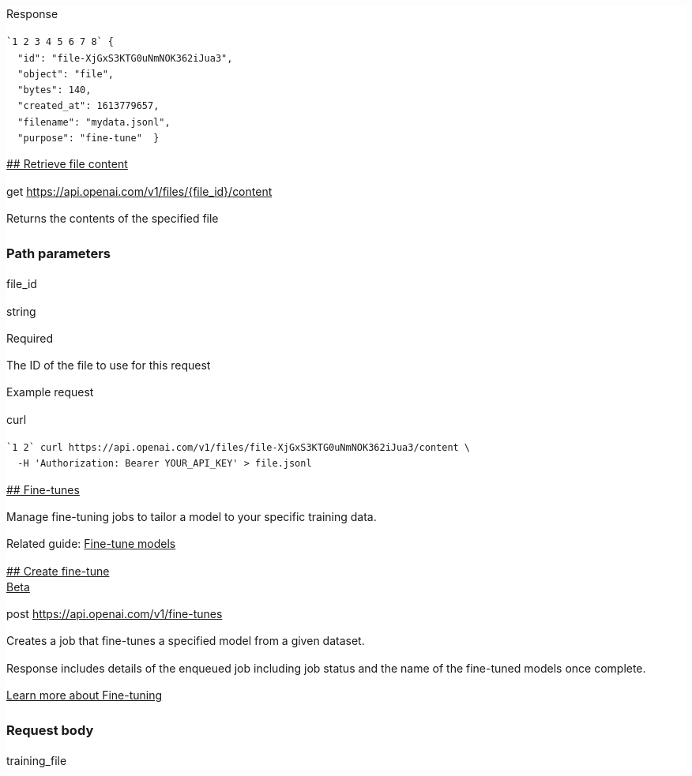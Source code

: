 Response

```
`1 2 3 4 5 6 7 8` {
  "id": "file-XjGxS3KTG0uNmNOK362iJua3",
  "object": "file",
  "bytes": 140,
  "created_at": 1613779657,
  "filename": "mydata.jsonl",
  "purpose": "fine-tune"  }
```

[## Retrieve file content](https://platform.openai.com/docs/api-reference/files/retrieve-content)

get https://api.openai.com/v1/files/{file_id}/content

Returns the contents of the specified file

### Path parameters

[](#files/retrieve-content-file_id)

file_id

string

Required

The ID of the file to use for this request

Example request

curl

```
`1 2` curl https://api.openai.com/v1/files/file-XjGxS3KTG0uNmNOK362iJua3/content \
  -H 'Authorization: Bearer YOUR_API_KEY' > file.jsonl
```

[## Fine-tunes](https://platform.openai.com/docs/api-reference/fine-tunes)

Manage fine-tuning jobs to tailor a model to your specific training data.

Related guide: [Fine-tune models](https://platform.openai.com/docs/guides/fine-tuning)

[## Create fine-tune<br>Beta](https://platform.openai.com/docs/api-reference/fine-tunes/create)

post https://api.openai.com/v1/fine-tunes

Creates a job that fine-tunes a specified model from a given dataset.

Response includes details of the enqueued job including job status and the name of the fine-tuned models once complete.

[Learn more about Fine-tuning](https://platform.openai.com/docs/guides/fine-tuning)

### Request body

[](#fine-tunes/create-training_file)

training_file
